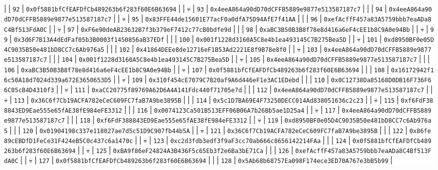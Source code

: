 |  | `92` | `0x0f5881bfCfEAFDfCb489263b6f283f60E6B63694` |
| 💀 | `93` | `0x4eeA864a90dD70dCFFB5889e9877e513587187c7` |
|  | `94` | `0x4eeA864a90dD70dCFFB5889e9877e513587187c7` |
| 💀 | `95` | `0x83FFE44de15601E77acF0a0dfA75D94AfE7f41AA` |
|  | `96` | `0xefAcffF457a83A5759bbb7eaADa8C4Bf513FdA0C` |
| 💀 | `97` | `0xF6e90deAB23632B7f3b379eF7412c77cB0bdfe9d` |
|  | `98` | `0xaBC3B50B3B8f78e8d416a6eF4cEE1b8C9A0e94Bb` |
| 💀 | `99` | `0x3d6F7B13A4dEdFaf05b3B0003f1450856aB37EDf` |
|  | `100` | `0x001f1228d3160A5C8e4b1ea493145C7B275Bea5D` |
| 💀 | `101` | `0xd8950BF0e05D4C9035B50e481bD8CC7c6Ab976a5` |
|  | `102` | `0x41864DEEe8de12716eF1B53Ad2221E8f9B78e8f0` |
| 💀 | `103` | `0x4eeA864a90dD70dCFFB5889e9877e513587187c7` |
|  | `104` | `0x001f1228d3160A5C8e4b1ea493145C7B275Bea5D` |
| 💀 | `105` | `0x4eeA864a90dD70dCFFB5889e9877e513587187c7` |
|  | `106` | `0xaBC3B50B3B8f78e8d416a6eF4cEE1b8C9A0e94Bb` |
| 💀 | `107` | `0x0f5881bfCfEAFDfCb489263b6f283f60E6B63694` |
|  | `108` | `0x16172942f16c50A18d7024d339a672E3650653D5` |
| 💀 | `109` | `0x310f454cE7079C7B20af9A6d446eF1e3AC1EDebd` |
|  | `110` | `0x0C12738Da85168D0DB16F736F66C05cB4D4310f3` |
| 💀 | `111` | `0xaCC20775f89769A62D6A4A141Fdc440f71705e7d` |
|  | `112` | `0x4eeA864a90dD70dCFFB5889e9877e513587187c7` |
| 💀 | `113` | `0x36C6f7Cb19ACFA782eCeC609FC7faB7A9be3895B` |
|  | `114` | `0x5c1D7BA69E4F73250DECC014Ad838051636c2c23` |
| 💀 | `115` | `0xf6FdF388843ED9Eae555e65fAE38fE984eFE3312` |
|  | `116` | `0x0074123Ca501B513EFF06B06A7b26Bb5ae1D25a4` |
| 💀 | `117` | `0x4eeA864a90dD70dCFFB5889e9877e513587187c7` |
|  | `118` | `0xf6FdF388843ED9Eae555e65fAE38fE984eFE3312` |
| 💀 | `119` | `0xd8950BF0e05D4C9035B50e481bD8CC7c6Ab976a5` |
|  | `120` | `0x01904198c337e118027ae7d5c51D9C907fb44b5A` |
| 💀 | `121` | `0x36C6f7Cb19ACFA782eCeC609FC7faB7A9be3895B` |
|  | `122` | `0x86fe89cEBDfD1FeCe31F424eB5C0c437c6a1470c` |
| 💀 | `123` | `0xc2d3fdb3edf3f9aF3cc70ab666c8656142214FAa` |
|  | `124` | `0x0f5881bfCfEAFDfCb489263b6f283f60E6B63694` |
| 💀 | `125` | `0xBA9f86eF24824A3B436F5c65Eb3f2e6Ba3bE71Ca` |
|  | `126` | `0xefAcffF457a83A5759bbb7eaADa8C4Bf513FdA0C` |
| 💀 | `127` | `0x0f5881bfCfEAFDfCb489263b6f283f60E6B63694` |
|  | `128` | `0x5Ab68b68757Ea098F174ece3ED70A767e3bB5b99` |